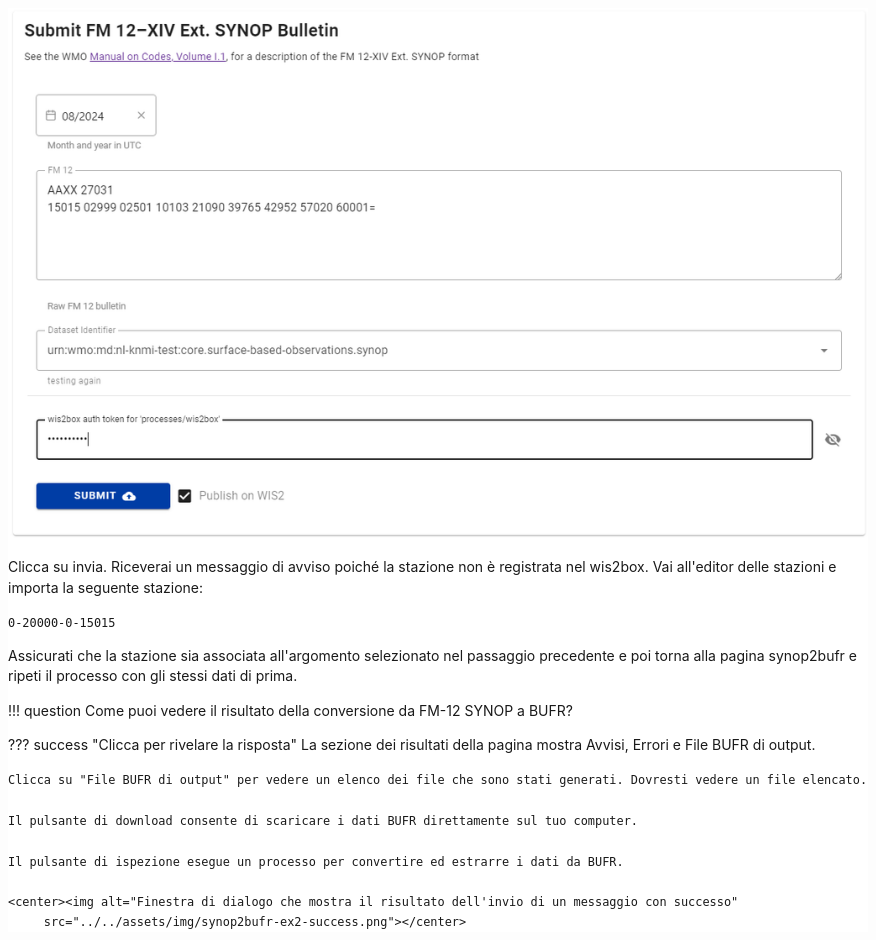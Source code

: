 <center><img alt="Finestra di dialogo che mostra la pagina synop2bufr, incluso il pulsante di attivazione" src="../../assets/img/synop2bufr-toggle.png"></center>

Clicca su invia. Riceverai un messaggio di avviso poiché la stazione non è registrata nel wis2box. Vai all'editor delle stazioni e importa la seguente stazione:

``` {.copy}
0-20000-0-15015
```

Assicurati che la stazione sia associata all'argomento selezionato nel passaggio precedente e poi torna alla pagina synop2bufr e ripeti il processo con gli stessi dati di prima.

!!! question
    Come puoi vedere il risultato della conversione da FM-12 SYNOP a BUFR?

??? success "Clicca per rivelare la risposta"
    La sezione dei risultati della pagina mostra Avvisi, Errori e File BUFR di output.

    Clicca su "File BUFR di output" per vedere un elenco dei file che sono stati generati. Dovresti vedere un file elencato.

    Il pulsante di download consente di scaricare i dati BUFR direttamente sul tuo computer.

    Il pulsante di ispezione esegue un processo per convertire ed estrarre i dati da BUFR.

    <center><img alt="Finestra di dialogo che mostra il risultato dell'invio di un messaggio con successo"
         src="../../assets/img/synop2bufr-ex2-success.png"></center>
